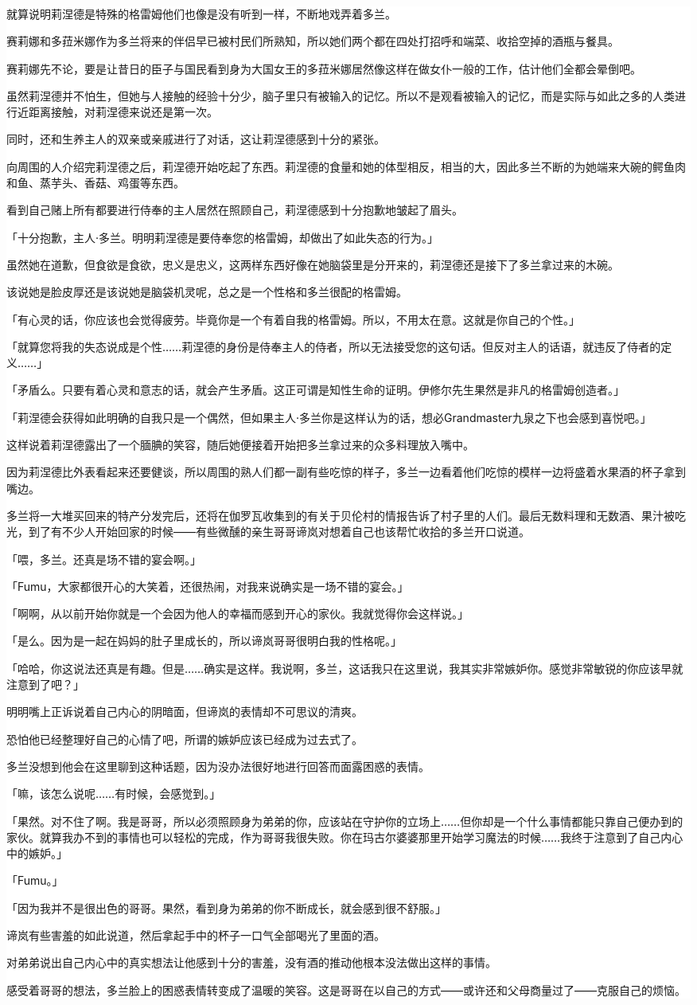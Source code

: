 就算说明莉涅德是特殊的格雷姆他们也像是没有听到一样，不断地戏弄着多兰。

赛莉娜和多菈米娜作为多兰将来的伴侣早已被村民们所熟知，所以她们两个都在四处打招呼和端菜、收拾空掉的酒瓶与餐具。

赛莉娜先不论，要是让昔日的臣子与国民看到身为大国女王的多菈米娜居然像这样在做女仆一般的工作，估计他们全都会晕倒吧。

虽然莉涅德并不怕生，但她与人接触的经验十分少，脑子里只有被输入的记忆。所以不是观看被输入的记忆，而是实际与如此之多的人类进行近距离接触，对莉涅德来说还是第一次。

同时，还和生养主人的双亲或亲戚进行了对话，这让莉涅德感到十分的紧张。

向周围的人介绍完莉涅德之后，莉涅德开始吃起了东西。莉涅德的食量和她的体型相反，相当的大，因此多兰不断的为她端来大碗的鳄鱼肉和鱼、蒸芋头、香菇、鸡蛋等东西。

看到自己赌上所有都要进行侍奉的主人居然在照顾自己，莉涅德感到十分抱歉地皱起了眉头。

「十分抱歉，主人·多兰。明明莉涅德是要侍奉您的格雷姆，却做出了如此失态的行为。」

虽然她在道歉，但食欲是食欲，忠义是忠义，这两样东西好像在她脑袋里是分开来的，莉涅德还是接下了多兰拿过来的木碗。

该说她是脸皮厚还是该说她是脑袋机灵呢，总之是一个性格和多兰很配的格雷姆。

「有心灵的话，你应该也会觉得疲劳。毕竟你是一个有着自我的格雷姆。所以，不用太在意。这就是你自己的个性。」

「就算您将我的失态说成是个性……莉涅德的身份是侍奉主人的侍者，所以无法接受您的这句话。但反对主人的话语，就违反了侍者的定义……」

「矛盾么。只要有着心灵和意志的话，就会产生矛盾。这正可谓是知性生命的证明。伊修尔先生果然是非凡的格雷姆创造者。」

「莉涅德会获得如此明确的自我只是一个偶然，但如果主人·多兰你是这样认为的话，想必Grandmaster九泉之下也会感到喜悦吧。」

这样说着莉涅德露出了一个腼腆的笑容，随后她便接着开始把多兰拿过来的众多料理放入嘴中。

因为莉涅德比外表看起来还要健谈，所以周围的熟人们都一副有些吃惊的样子，多兰一边看着他们吃惊的模样一边将盛着水果酒的杯子拿到嘴边。

多兰将一大堆买回来的特产分发完后，还将在伽罗瓦收集到的有关于贝伦村的情报告诉了村子里的人们。最后无数料理和无数酒、果汁被吃光，到了有不少人开始回家的时候——有些微醺的亲生哥哥谛岚对想着自己也该帮忙收拾的多兰开口说道。

「喂，多兰。还真是场不错的宴会啊。」

「Fumu，大家都很开心的大笑着，还很热闹，对我来说确实是一场不错的宴会。」

「啊啊，从以前开始你就是一个会因为他人的幸福而感到开心的家伙。我就觉得你会这样说。」

「是么。因为是一起在妈妈的肚子里成长的，所以谛岚哥哥很明白我的性格呢。」

「哈哈，你这说法还真是有趣。但是……确实是这样。我说啊，多兰，这话我只在这里说，我其实非常嫉妒你。感觉非常敏锐的你应该早就注意到了吧？」

明明嘴上正诉说着自己内心的阴暗面，但谛岚的表情却不可思议的清爽。

恐怕他已经整理好自己的心情了吧，所谓的嫉妒应该已经成为过去式了。

多兰没想到他会在这里聊到这种话题，因为没办法很好地进行回答而面露困惑的表情。

「嘛，该怎么说呢……有时候，会感觉到。」

「果然。对不住了啊。我是哥哥，所以必须照顾身为弟弟的你，应该站在守护你的立场上……但你却是一个什么事情都能只靠自己便办到的家伙。就算我办不到的事情也可以轻松的完成，作为哥哥我很失败。你在玛古尔婆婆那里开始学习魔法的时候……我终于注意到了自己内心中的嫉妒。」

「Fumu。」

「因为我并不是很出色的哥哥。果然，看到身为弟弟的你不断成长，就会感到很不舒服。」

谛岚有些害羞的如此说道，然后拿起手中的杯子一口气全部喝光了里面的酒。

对弟弟说出自己内心中的真实想法让他感到十分的害羞，没有酒的推动他根本没法做出这样的事情。

感受着哥哥的想法，多兰脸上的困惑表情转变成了温暖的笑容。这是哥哥在以自己的方式——或许还和父母商量过了——克服自己的烦恼。

